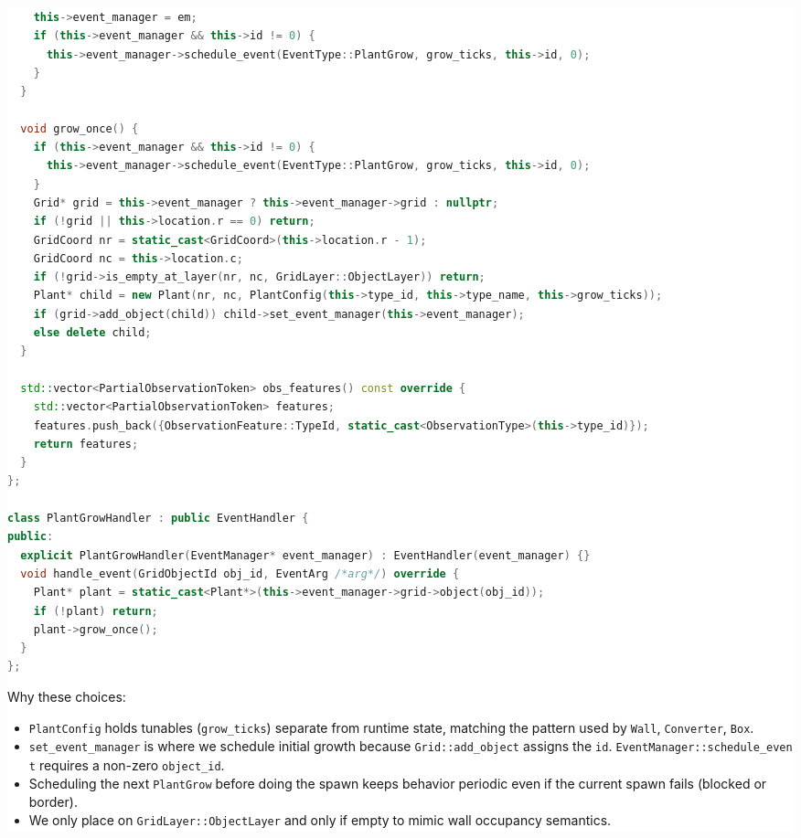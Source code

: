 ```12:87:mettagrid/src/metta/mettagrid/objects/plant.hpp
    this->event_manager = em;
    if (this->event_manager && this->id != 0) {
      this->event_manager->schedule_event(EventType::PlantGrow, grow_ticks, this->id, 0);
    }
  }

  void grow_once() {
    if (this->event_manager && this->id != 0) {
      this->event_manager->schedule_event(EventType::PlantGrow, grow_ticks, this->id, 0);
    }
    Grid* grid = this->event_manager ? this->event_manager->grid : nullptr;
    if (!grid || this->location.r == 0) return;
    GridCoord nr = static_cast<GridCoord>(this->location.r - 1);
    GridCoord nc = this->location.c;
    if (!grid->is_empty_at_layer(nr, nc, GridLayer::ObjectLayer)) return;
    Plant* child = new Plant(nr, nc, PlantConfig(this->type_id, this->type_name, this->grow_ticks));
    if (grid->add_object(child)) child->set_event_manager(this->event_manager);
    else delete child;
  }

  std::vector<PartialObservationToken> obs_features() const override {
    std::vector<PartialObservationToken> features;
    features.push_back({ObservationFeature::TypeId, static_cast<ObservationType>(this->type_id)});
    return features;
  }
};

class PlantGrowHandler : public EventHandler {
public:
  explicit PlantGrowHandler(EventManager* event_manager) : EventHandler(event_manager) {}
  void handle_event(GridObjectId obj_id, EventArg /*arg*/) override {
    Plant* plant = static_cast<Plant*>(this->event_manager->grid->object(obj_id));
    if (!plant) return;
    plant->grow_once();
  }
};
```

Why these choices:

- `PlantConfig` holds tunables (`grow_ticks`) separate from runtime state, matching the pattern used by `Wall`,
  `Converter`, `Box`.
- `set_event_manager` is where we schedule initial growth because `Grid::add_object` assigns the `id`.
  `EventManager::schedule_event` requires a non-zero `object_id`.
- Scheduling the next `PlantGrow` before doing the spawn keeps behavior periodic even if the current spawn fails
  (blocked or border).
- We only place on `GridLayer::ObjectLayer` and only if empty to mimic wall occupancy semantics.
